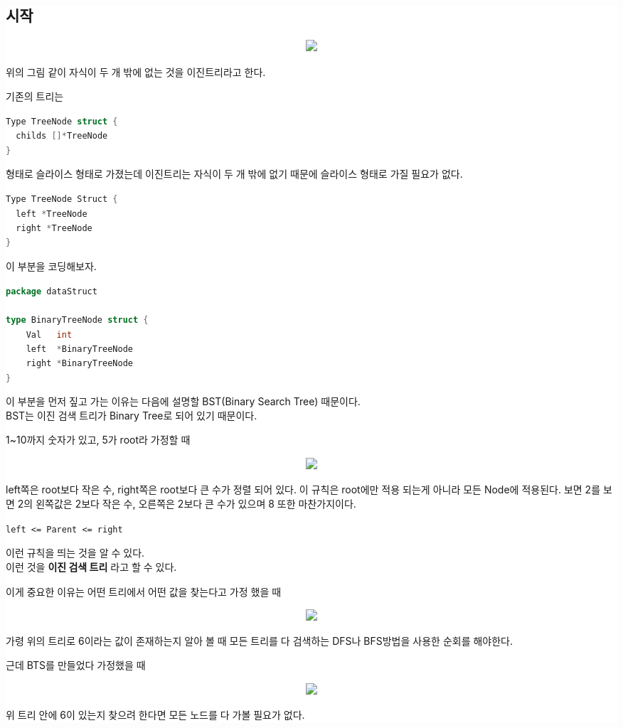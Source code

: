 ## 시작

<p align = "center"> <img src = "https://user-images.githubusercontent.com/33046341/101354665-d904e480-38d8-11eb-9f7d-ab07a5bcaa28.png" width = 70%> </img></p>
위의 그림 같이 자식이 두 개 밖에 없는 것을 이진트리라고 한다. <br />

기존의 트리는 

``` Go
Type TreeNode struct {
  childs []*TreeNode
}
```
형태로 슬라이스 형태로 가졌는데 이진트리는 자식이 두 개 밖에 없기 때문에 슬라이스 형태로 가질 필요가 없다. <br />

``` Go
Type TreeNode Struct {
  left *TreeNode
  right *TreeNode
}
```

이 부분을 코딩해보자. <br />

``` Go 
package dataStruct

type BinaryTreeNode struct {
	Val   int
	left  *BinaryTreeNode
	right *BinaryTreeNode
}
```

이 부분을 먼저 짚고 가는 이유는 다음에 설명할 BST(Binary Search Tree) 때문이다. <br />
BST는 이진 검색 트리가 Binary Tree로 되어 있기 때문이다. <br />


1~10까지 숫자가 있고, 5가 root라 가정할 때 <br />
<p align = "center"> <img src = "https://user-images.githubusercontent.com/33046341/101357199-79103d00-38dc-11eb-9454-0d5b322f1bbf.png" width = 70%> </img></p>
left쪽은 root보다 작은 수, right쪽은 root보다 큰 수가 정렬 되어 있다. 이 규칙은 root에만 적용 되는게 아니라 모든 Node에 적용된다.
보면 2를 보면 2의 왼쪽값은 2보다 작은 수, 오른쪽은 2보다 큰 수가 있으며 8 또한 마찬가지이다. <br />

``` Text
left <= Parent <= right
```
이런 규칙을 띄는 것을 알 수 있다. <br />
이런 것을 **이진 검색 트리** 라고 할 수 있다. <br />

이게 중요한 이유는 어떤 트리에서 어떤 값을 찾는다고 가정 했을 때 <br />
<p align = "center"> <img src = "https://user-images.githubusercontent.com/33046341/101357672-1c615200-38dd-11eb-9798-9eeb0aaecee3.png" width = 70%> </img></p>
가령 위의 트리로 6이라는 값이 존재하는지 알아 볼 때 모든 트리를 다 검색하는 DFS나 BFS방법을 사용한 순회를 해야한다. <br />

근데 BTS를 만들었다 가정했을 때 <br />
<p align = "center"> <img src = "https://user-images.githubusercontent.com/33046341/101357199-79103d00-38dc-11eb-9454-0d5b322f1bbf.png" width = 70%> </img></p>
위 트리 안에 6이 있는지 찾으려 한다면 모든 노드를 다 가볼 필요가 없다.
